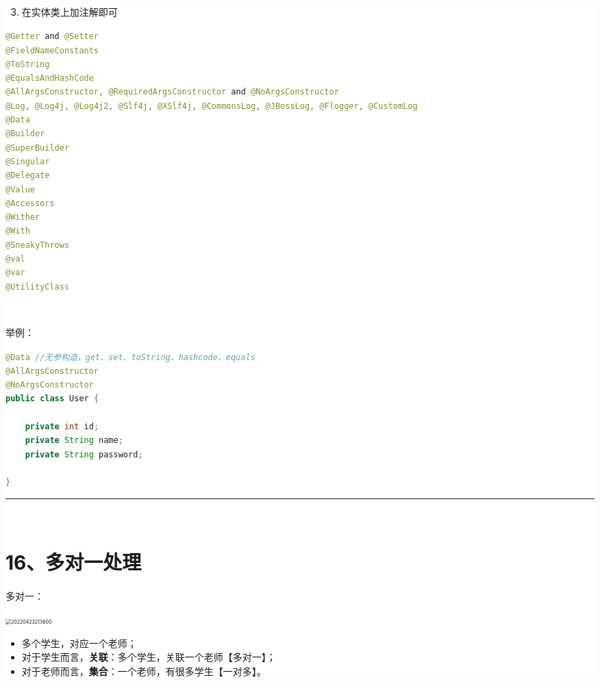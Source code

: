 3. 在实体类上加注解即可

```java
@Getter and @Setter
@FieldNameConstants
@ToString
@EqualsAndHashCode
@AllArgsConstructor, @RequiredArgsConstructor and @NoArgsConstructor
@Log, @Log4j, @Log4j2, @Slf4j, @XSlf4j, @CommonsLog, @JBossLog, @Flogger, @CustomLog
@Data
@Builder
@SuperBuilder
@Singular
@Delegate
@Value
@Accessors
@Wither
@With
@SneakyThrows
@val
@var
@UtilityClass
```

​	

举例：

```java
@Data //无参构造，get、set、toString、hashcode、equals
@AllArgsConstructor
@NoArgsConstructor
public class User {

    private int id;
    private String name;
    private String password;
    
}
```

---

​			

# 16、多对一处理

多对一：

<img src="https://xleixz.oss-cn-nanjing.aliyuncs.com/typora-img/20220423213600.png" alt="20220423213600" style="zoom:50%;" />

- 多个学生，对应一个老师；
- 对于学生而言，**关联**：多个学生，关联一个老师【多对一】；
- 对于老师而言，**集合**：一个老师，有很多学生【一对多】。
